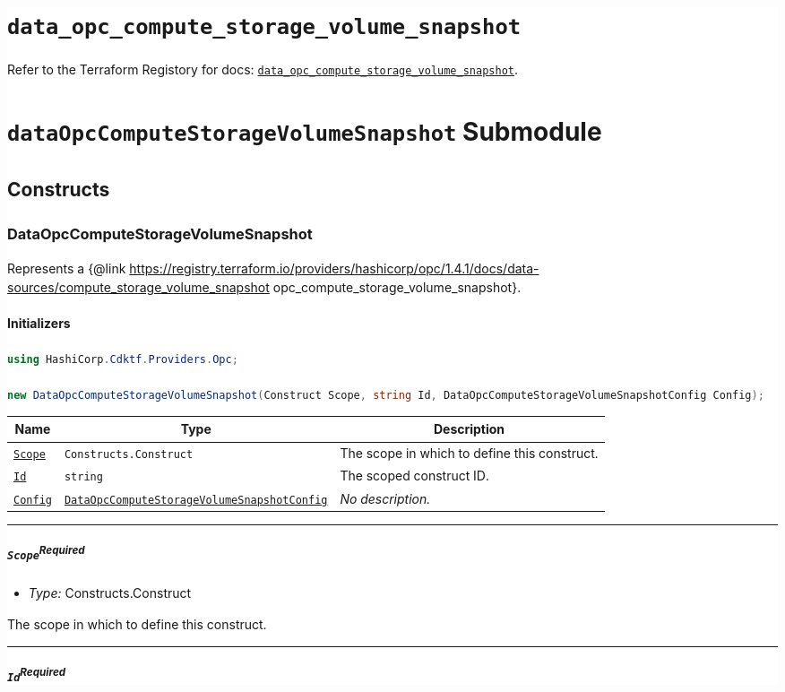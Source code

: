 # `data_opc_compute_storage_volume_snapshot`

Refer to the Terraform Registory for docs: [`data_opc_compute_storage_volume_snapshot`](https://registry.terraform.io/providers/hashicorp/opc/1.4.1/docs/data-sources/compute_storage_volume_snapshot).

# `dataOpcComputeStorageVolumeSnapshot` Submodule <a name="`dataOpcComputeStorageVolumeSnapshot` Submodule" id="@cdktf/provider-opc.dataOpcComputeStorageVolumeSnapshot"></a>

## Constructs <a name="Constructs" id="Constructs"></a>

### DataOpcComputeStorageVolumeSnapshot <a name="DataOpcComputeStorageVolumeSnapshot" id="@cdktf/provider-opc.dataOpcComputeStorageVolumeSnapshot.DataOpcComputeStorageVolumeSnapshot"></a>

Represents a {@link https://registry.terraform.io/providers/hashicorp/opc/1.4.1/docs/data-sources/compute_storage_volume_snapshot opc_compute_storage_volume_snapshot}.

#### Initializers <a name="Initializers" id="@cdktf/provider-opc.dataOpcComputeStorageVolumeSnapshot.DataOpcComputeStorageVolumeSnapshot.Initializer"></a>

```csharp
using HashiCorp.Cdktf.Providers.Opc;

new DataOpcComputeStorageVolumeSnapshot(Construct Scope, string Id, DataOpcComputeStorageVolumeSnapshotConfig Config);
```

| **Name** | **Type** | **Description** |
| --- | --- | --- |
| <code><a href="#@cdktf/provider-opc.dataOpcComputeStorageVolumeSnapshot.DataOpcComputeStorageVolumeSnapshot.Initializer.parameter.scope">Scope</a></code> | <code>Constructs.Construct</code> | The scope in which to define this construct. |
| <code><a href="#@cdktf/provider-opc.dataOpcComputeStorageVolumeSnapshot.DataOpcComputeStorageVolumeSnapshot.Initializer.parameter.id">Id</a></code> | <code>string</code> | The scoped construct ID. |
| <code><a href="#@cdktf/provider-opc.dataOpcComputeStorageVolumeSnapshot.DataOpcComputeStorageVolumeSnapshot.Initializer.parameter.config">Config</a></code> | <code><a href="#@cdktf/provider-opc.dataOpcComputeStorageVolumeSnapshot.DataOpcComputeStorageVolumeSnapshotConfig">DataOpcComputeStorageVolumeSnapshotConfig</a></code> | *No description.* |

---

##### `Scope`<sup>Required</sup> <a name="Scope" id="@cdktf/provider-opc.dataOpcComputeStorageVolumeSnapshot.DataOpcComputeStorageVolumeSnapshot.Initializer.parameter.scope"></a>

- *Type:* Constructs.Construct

The scope in which to define this construct.

---

##### `Id`<sup>Required</sup> <a name="Id" id="@cdktf/provider-opc.dataOpcComputeStorageVolumeSnapshot.DataOpcComputeStorageVolumeSnapshot.Initializer.parameter.id"></a>
